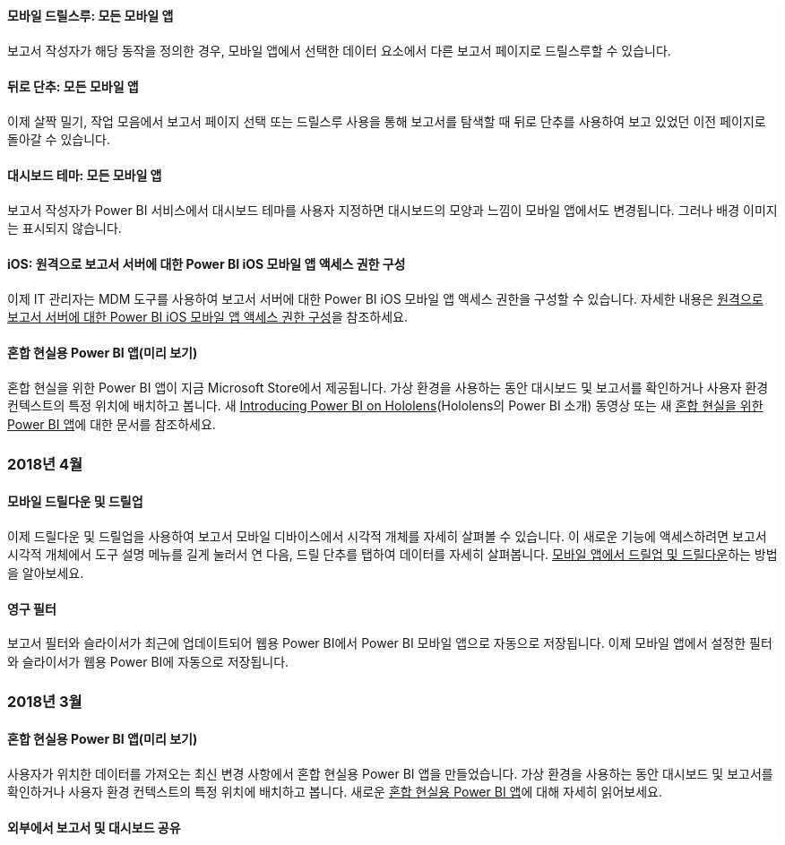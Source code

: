#### <a name="mobile-drill-through-all-mobile-apps"></a>모바일 드릴스루: 모든 모바일 앱

보고서 작성자가 해당 동작을 정의한 경우, 모바일 앱에서 선택한 데이터 요소에서 다른 보고서 페이지로 드릴스루할 수 있습니다. 

#### <a name="back-button-all-mobile-apps"></a>뒤로 단추: 모든 모바일 앱

이제 살짝 밀기, 작업 모음에서 보고서 페이지 선택 또는 드릴스루 사용을 통해 보고서를 탐색할 때 뒤로 단추를 사용하여 보고 있었던 이전 페이지로 돌아갈 수 있습니다. 

#### <a name="dashboard-themes-all-mobile-apps"></a>대시보드 테마: 모든 모바일 앱

보고서 작성자가 Power BI 서비스에서 대시보드 테마를 사용자 지정하면 대시보드의 모양과 느낌이 모바일 앱에서도 변경됩니다. 그러나 배경 이미지는 표시되지 않습니다.

#### <a name="ios-configure-power-bi-ios-mobile-app-access-to-a-report-server-remotely"></a>iOS: 원격으로 보고서 서버에 대한 Power BI iOS 모바일 앱 액세스 권한 구성

이제 IT 관리자는 MDM 도구를 사용하여 보고서 서버에 대한 Power BI iOS 모바일 앱 액세스 권한을 구성할 수 있습니다. 자세한 내용은 [원격으로 보고서 서버에 대한 Power BI iOS 모바일 앱 액세스 권한 구성](../../report-server/configure-powerbi-mobile-apps-remote.md)을 참조하세요.

#### <a name="power-bi-for-mixed-reality-app-preview"></a>혼합 현실용 Power BI 앱(미리 보기)

혼합 현실을 위한 Power BI 앱이 지금 Microsoft Store에서 제공됩니다. 가상 환경을 사용하는 동안 대시보드 및 보고서를 확인하거나 사용자 환경 컨텍스트의 특정 위치에 배치하고 봅니다. 새 [Introducing Power BI on Hololens](https://www.youtube.com/watch?v=J_X_nOFUBss)(Hololens의 Power BI 소개) 동영상 또는 새 [혼합 현실을 위한 Power BI 앱](mobile-mixed-reality-app.md)에 대한 문서를 참조하세요.


### <a name="april-2018"></a>2018년 4월

#### <a name="mobile-drill-down-and-drill-up"></a>모바일 드릴다운 및 드릴업

이제 드릴다운 및 드릴업을 사용하여 보고서 모바일 디바이스에서 시각적 개체를 자세히 살펴볼 수 있습니다. 이 새로운 기능에 액세스하려면 보고서 시각적 개체에서 도구 설명 메뉴를 길게 눌러서 연 다음, 드릴 단추를 탭하여 데이터를 자세히 살펴봅니다. [모바일 앱에서 드릴업 및 드릴다운](https://powerbi.microsoft.com/blog/drill-down-up-in-power-bi-mobile-apps/)하는 방법을 알아보세요.

#### <a name="persistent-filters"></a>영구 필터

보고서 필터와 슬라이서가 최근에 업데이트되어 웹용 Power BI에서 Power BI 모바일 앱으로 자동으로 저장됩니다. 이제 모바일 앱에서 설정한 필터와 슬라이서가 웹용 Power BI에 자동으로 저장됩니다.


### <a name="march-2018"></a>2018년 3월

#### <a name="power-bi-for-mixed-reality-app-preview"></a>혼합 현실용 Power BI 앱(미리 보기)

사용자가 위치한 데이터를 가져오는 최신 변경 사항에서 혼합 현실용 Power BI 앱을 만들었습니다. 가상 환경을 사용하는 동안 대시보드 및 보고서를 확인하거나 사용자 환경 컨텍스트의 특정 위치에 배치하고 봅니다. 새로운 [혼합 현실용 Power BI 앱](mobile-mixed-reality-app.md)에 대해 자세히 읽어보세요.

#### <a name="share-reports-and-dashboards-externally"></a>외부에서 보고서 및 대시보드 공유
